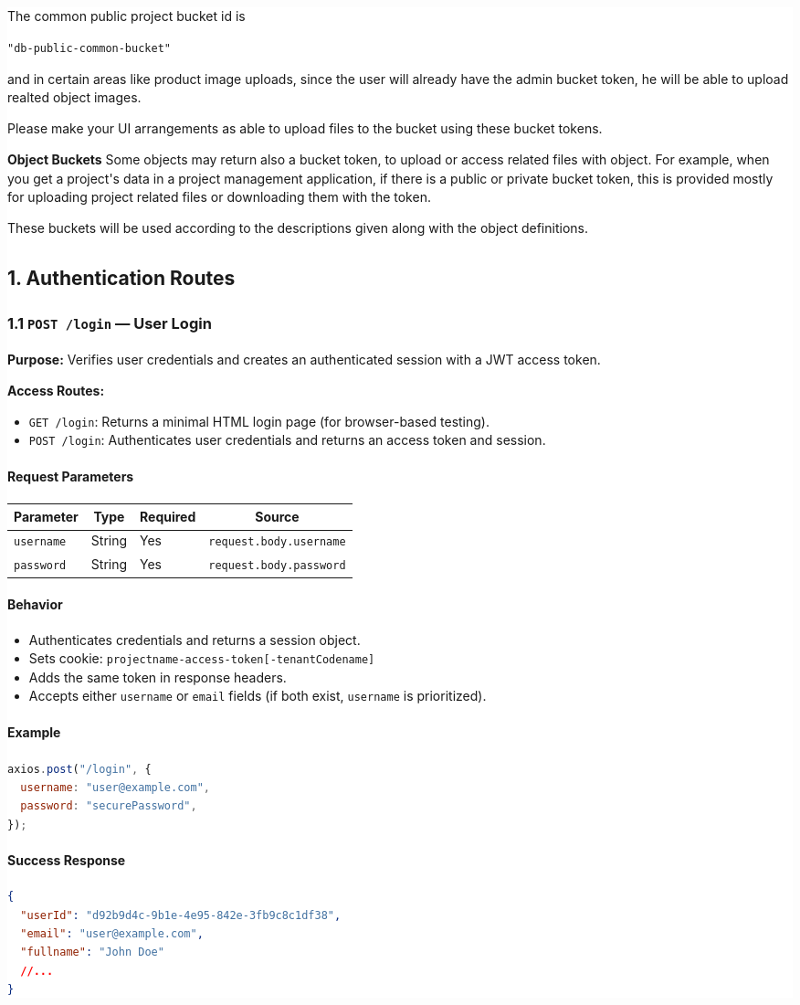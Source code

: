 The common public project bucket id is

`"db-public-common-bucket"`

and in certain areas like product image uploads, since the user will already have the admin bucket token, he will be able to upload realted object images.

Please make your UI arrangements as able to upload files to the bucket using these bucket tokens.

**Object Buckets**
Some objects may return also a bucket token, to upload or access related files with object. For example, when you get a project's data in a project management application, if there is a public or private bucket token, this is provided mostly for uploading project related files or downloading them with the token.

These buckets will be used according to the descriptions given along with the object definitions.

## 1. Authentication Routes

### 1.1 `POST /login` — User Login

**Purpose:**
Verifies user credentials and creates an authenticated session with a JWT access token.

**Access Routes:**

- `GET /login`: Returns a minimal HTML login page (for browser-based testing).
- `POST /login`: Authenticates user credentials and returns an access token and session.

#### Request Parameters

| Parameter  | Type   | Required | Source                  |
| ---------- | ------ | -------- | ----------------------- |
| `username` | String | Yes      | `request.body.username` |
| `password` | String | Yes      | `request.body.password` |

#### Behavior

- Authenticates credentials and returns a session object.
- Sets cookie: `projectname-access-token[-tenantCodename]`
- Adds the same token in response headers.
- Accepts either `username` or `email` fields (if both exist, `username` is prioritized).

#### Example

```js
axios.post("/login", {
  username: "user@example.com",
  password: "securePassword",
});
```

#### Success Response

```json
{
  "userId": "d92b9d4c-9b1e-4e95-842e-3fb9c8c1df38",
  "email": "user@example.com",
  "fullname": "John Doe"
  //...
}
```
